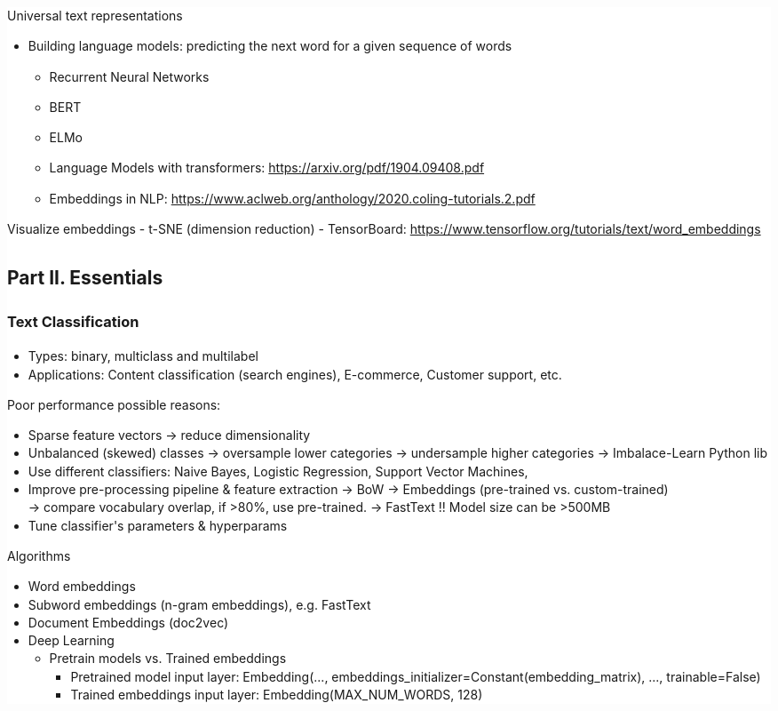 ```python

```


Universal text representations

- Building language models: predicting the next word for a given sequence of words
	- Recurrent Neural Networks
	- BERT
	- ELMo

	- Language Models with transformers: https://arxiv.org/pdf/1904.09408.pdf
	- Embeddings in NLP: https://www.aclweb.org/anthology/2020.coling-tutorials.2.pdf

Visualize embeddings 
	- t-SNE (dimension reduction)
	- TensorBoard: https://www.tensorflow.org/tutorials/text/word_embeddings


## Part II. Essentials 

### Text Classification

- Types: binary, multiclass and multilabel 
- Applications: Content classification (search engines), E-commerce, Customer support, etc. 


Poor performance possible reasons: 

- Sparse feature vectors 
	-> reduce dimensionality
- Unbalanced (skewed) classes
	-> oversample lower categories
	-> undersample higher categories
	-> Imbalace-Learn Python lib
- Use different classifiers: Naive Bayes, Logistic Regression, Support Vector Machines, 
- Improve pre-processing pipeline & feature extraction
	-> BoW
	-> Embeddings (pre-trained vs. custom-trained)	
		-> compare vocabulary overlap, if >80%, use pre-trained. 
	-> FastText
		!! Model size can be >500MB
- Tune classifier's parameters & hyperparams


Algorithms
- Word embeddings
- Subword embeddings (n-gram embeddings), e.g. FastText
- Document Embeddings (doc2vec)
- Deep Learning
	- Pretrain models vs. Trained embeddings
		- Pretrained model input layer: Embedding(..., embeddings_initializer=Constant(embedding_matrix), ..., trainable=False)
		- Trained embeddings input layer: Embedding(MAX_NUM_WORDS, 128)
